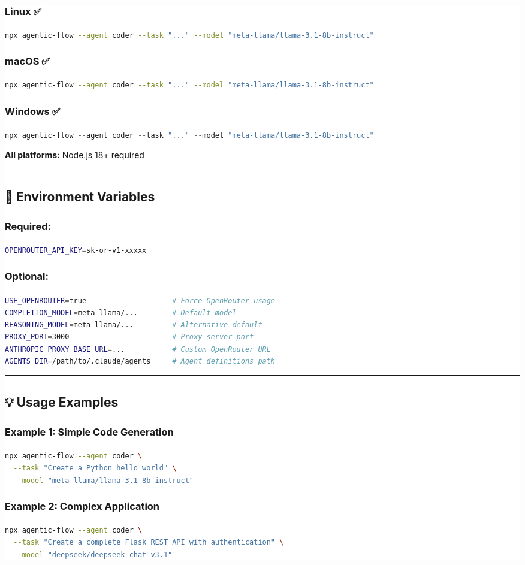 ### Linux ✅
```bash
npx agentic-flow --agent coder --task "..." --model "meta-llama/llama-3.1-8b-instruct"
```

### macOS ✅
```bash
npx agentic-flow --agent coder --task "..." --model "meta-llama/llama-3.1-8b-instruct"
```

### Windows ✅
```powershell
npx agentic-flow --agent coder --task "..." --model "meta-llama/llama-3.1-8b-instruct"
```

**All platforms:** Node.js 18+ required

---

## 🔌 Environment Variables

### Required:
```bash
OPENROUTER_API_KEY=sk-or-v1-xxxxx
```

### Optional:
```bash
USE_OPENROUTER=true                    # Force OpenRouter usage
COMPLETION_MODEL=meta-llama/...        # Default model
REASONING_MODEL=meta-llama/...         # Alternative default
PROXY_PORT=3000                        # Proxy server port
ANTHROPIC_PROXY_BASE_URL=...           # Custom OpenRouter URL
AGENTS_DIR=/path/to/.claude/agents     # Agent definitions path
```

---

## 💡 Usage Examples

### Example 1: Simple Code Generation
```bash
npx agentic-flow --agent coder \
  --task "Create a Python hello world" \
  --model "meta-llama/llama-3.1-8b-instruct"
```

### Example 2: Complex Application
```bash
npx agentic-flow --agent coder \
  --task "Create a complete Flask REST API with authentication" \
  --model "deepseek/deepseek-chat-v3.1"
```
